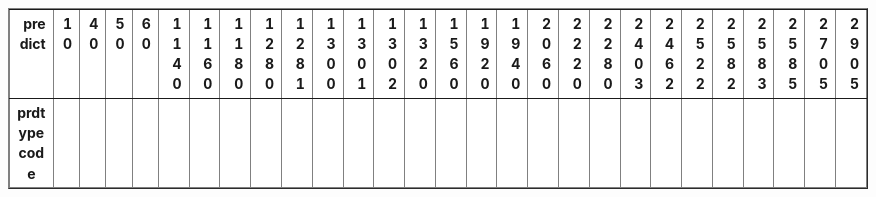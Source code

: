 </style>
<table border="1" class="dataframe">
  <thead>
    <tr style="text-align: right;">
      <th>predict</th>
      <th>10</th>
      <th>40</th>
      <th>50</th>
      <th>60</th>
      <th>1140</th>
      <th>1160</th>
      <th>1180</th>
      <th>1280</th>
      <th>1281</th>
      <th>1300</th>
      <th>1301</th>
      <th>1302</th>
      <th>1320</th>
      <th>1560</th>
      <th>1920</th>
      <th>1940</th>
      <th>2060</th>
      <th>2220</th>
      <th>2280</th>
      <th>2403</th>
      <th>2462</th>
      <th>2522</th>
      <th>2582</th>
      <th>2583</th>
      <th>2585</th>
      <th>2705</th>
      <th>2905</th>
    </tr>
    <tr>
      <th>prdtypecode</th>
      <th></th>
      <th></th>
      <th></th>
      <th></th>
      <th></th>
      <th></th>
      <th></th>
      <th></th>
      <th></th>
      <th></th>
      <th></th>
      <th></th>
      <th></th>
      <th></th>
      <th></th>
      <th></th>
      <th></th>
      <th></th>
      <th></th>
      <th></th>
      <th></th>
      <th></th>
      <th></th>
      <th></th>
      <th></th>
      <th></th>
      <th></th>
    </tr>
  </thead>